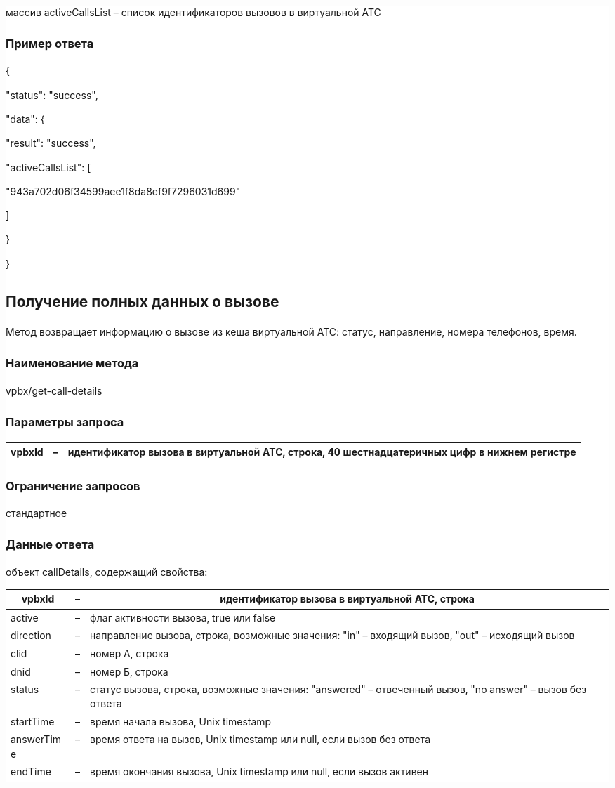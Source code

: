 массив activeCallsList – список идентификаторов вызовов в виртуальной АТС

### **Пример ответа**

{

"status": "success",

"data": {

"result": "success",

"activeCallsList": [

"943a702d06f34599aee1f8da8ef9f7296031d699"

]

}

}

## **Получение полных данных о вызове**

Метод возвращает информацию о вызове из кеша виртуальной АТС: статус,
направление, номера телефонов, время.

### **Наименование метода**

vpbx/get-call-details

### **Параметры запроса**

| vpbxId | – | идентификатор вызова в виртуальной АТС, строка, 40 шестнадцатеричных цифр в нижнем регистре |
|--------|---|---------------------------------------------------------------------------------------------|

### **Ограничение запросов**

стандартное

### **Данные ответа**

объект callDetails, содержащий свойства:

| vpbxId     | – | идентификатор вызова в виртуальной АТС, строка                                                           |
|------------|---|----------------------------------------------------------------------------------------------------------|
| active     | – | флаг активности вызова, true или false                                                                   |
| direction  | – | направление вызова, строка, возможные значения: "in" – входящий вызов, "out" – исходящий вызов           |
| clid       | – | номер А, строка                                                                                          |
| dnid       | – | номер Б, строка                                                                                          |
| status     | – | статус вызова, строка, возможные значения: "answered" – отвеченный вызов, "no answer" – вызов без ответа |
| startTime  | – | время начала вызова, Unix timestamp                                                                      |
| answerTime | – | время ответа на вызов, Unix timestamp или null, если вызов без ответа                                    |
| endTime    | – | время окончания вызова, Unix timestamp или null, если вызов активен                                      |
